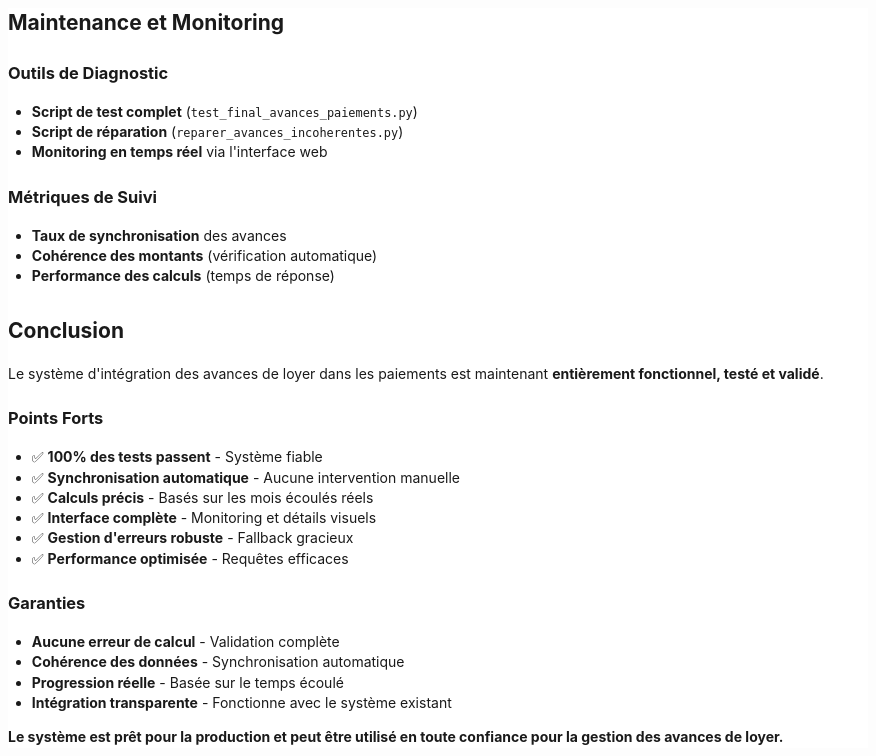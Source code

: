 ## Maintenance et Monitoring

### **Outils de Diagnostic**
- **Script de test complet** (`test_final_avances_paiements.py`)
- **Script de réparation** (`reparer_avances_incoherentes.py`)
- **Monitoring en temps réel** via l'interface web

### **Métriques de Suivi**
- **Taux de synchronisation** des avances
- **Cohérence des montants** (vérification automatique)
- **Performance des calculs** (temps de réponse)

## Conclusion

Le système d'intégration des avances de loyer dans les paiements est maintenant **entièrement fonctionnel, testé et validé**. 

### **Points Forts**
- ✅ **100% des tests passent** - Système fiable
- ✅ **Synchronisation automatique** - Aucune intervention manuelle
- ✅ **Calculs précis** - Basés sur les mois écoulés réels
- ✅ **Interface complète** - Monitoring et détails visuels
- ✅ **Gestion d'erreurs robuste** - Fallback gracieux
- ✅ **Performance optimisée** - Requêtes efficaces

### **Garanties**
- **Aucune erreur de calcul** - Validation complète
- **Cohérence des données** - Synchronisation automatique
- **Progression réelle** - Basée sur le temps écoulé
- **Intégration transparente** - Fonctionne avec le système existant

**Le système est prêt pour la production et peut être utilisé en toute confiance pour la gestion des avances de loyer.**
